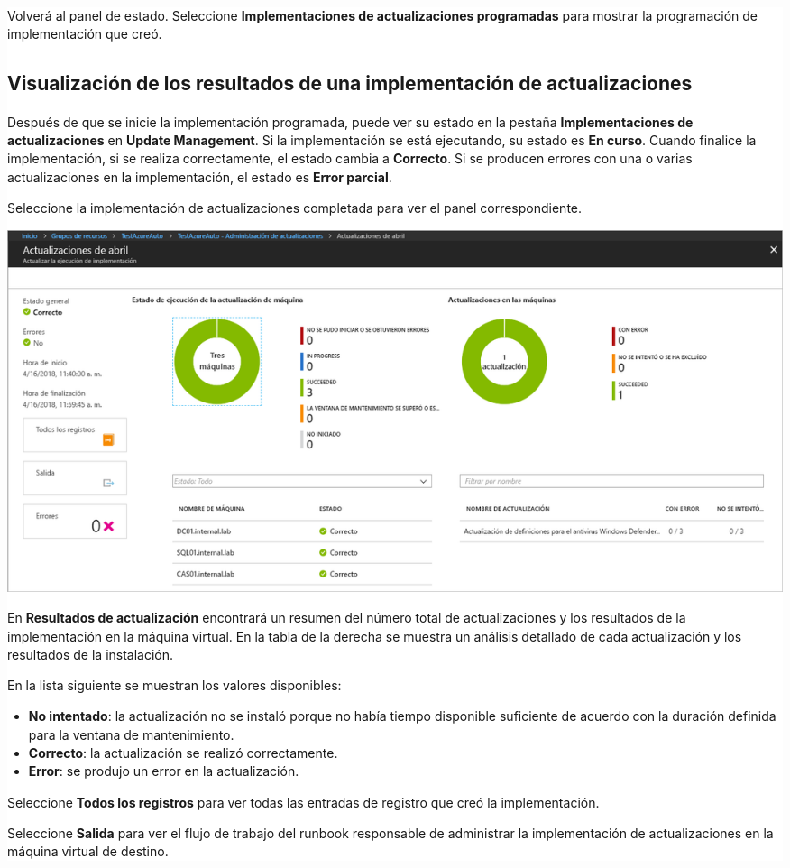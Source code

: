 Volverá al panel de estado. Seleccione **Implementaciones de actualizaciones programadas** para mostrar la programación de implementación que creó.

## <a name="view-results-of-an-update-deployment"></a>Visualización de los resultados de una implementación de actualizaciones

Después de que se inicie la implementación programada, puede ver su estado en la pestaña **Implementaciones de actualizaciones** en **Update Management**. Si la implementación se está ejecutando, su estado es **En curso**. Cuando finalice la implementación, si se realiza correctamente, el estado cambia a **Correcto**. Si se producen errores con una o varias actualizaciones en la implementación, el estado es **Error parcial**.

Seleccione la implementación de actualizaciones completada para ver el panel correspondiente.

![Panel de estado de implementación de actualizaciones de la implementación específica](./media/automation-tutorial-update-management/manageupdates-view-results.png)

En **Resultados de actualización** encontrará un resumen del número total de actualizaciones y los resultados de la implementación en la máquina virtual. En la tabla de la derecha se muestra un análisis detallado de cada actualización y los resultados de la instalación.

En la lista siguiente se muestran los valores disponibles:

* **No intentado**: la actualización no se instaló porque no había tiempo disponible suficiente de acuerdo con la duración definida para la ventana de mantenimiento.
* **Correcto**: la actualización se realizó correctamente.
* **Error**: se produjo un error en la actualización.

Seleccione **Todos los registros** para ver todas las entradas de registro que creó la implementación.

Seleccione **Salida** para ver el flujo de trabajo del runbook responsable de administrar la implementación de actualizaciones en la máquina virtual de destino.
